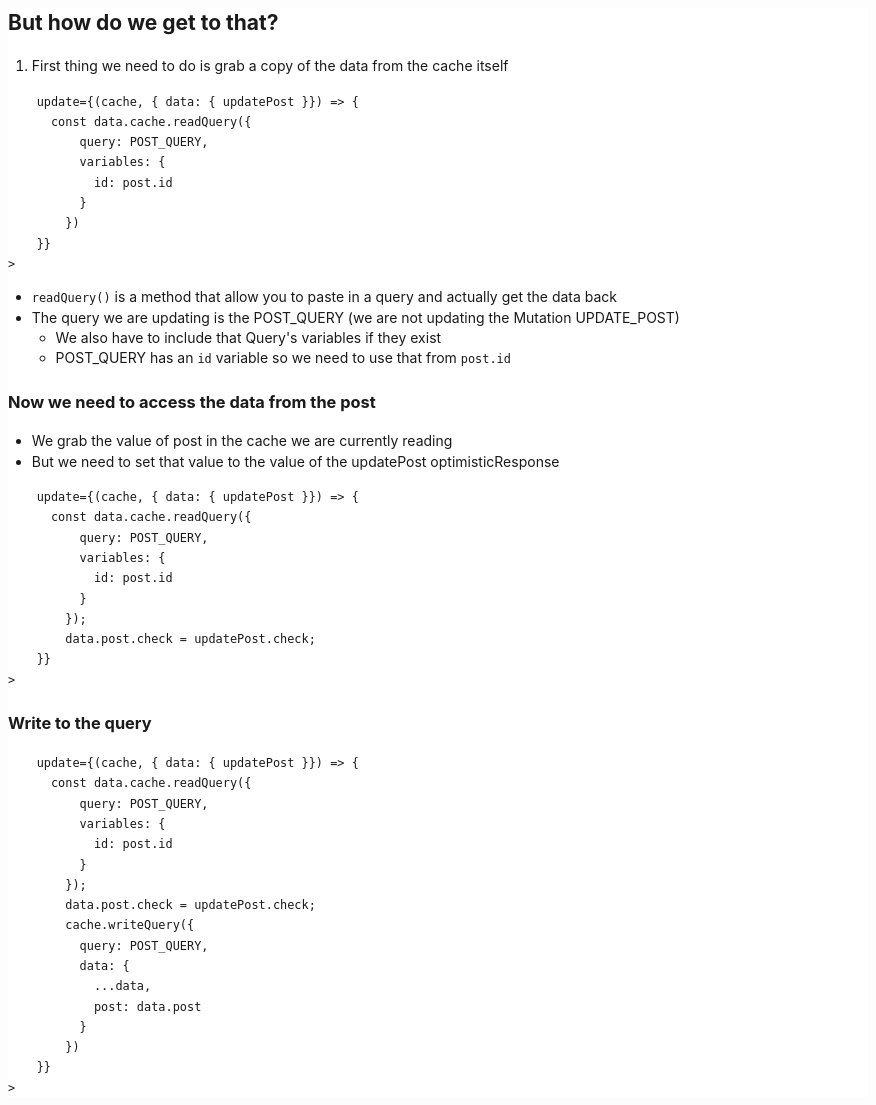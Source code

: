 ## But how do we get to that?
1. First thing we need to do is grab a copy of the data from the cache itself

```
    update={(cache, { data: { updatePost }}) => {
      const data.cache.readQuery({
          query: POST_QUERY,
          variables: {
            id: post.id
          }
        })
    }}
>
```

* `readQuery()` is a method that allow you to paste in a query and actually get the data back
* The query we are updating is the POST_QUERY (we are not updating the Mutation UPDATE_POST)
    - We also have to include that Query's variables if they exist
    - POST_QUERY has an `id` variable so we need to use that from `post.id`

### Now we need to access the data from the post
* We grab the value of post in the cache we are currently reading
* But we need to set that value to the value of the updatePost optimisticResponse

```
    update={(cache, { data: { updatePost }}) => {
      const data.cache.readQuery({
          query: POST_QUERY,
          variables: {
            id: post.id
          }
        });
        data.post.check = updatePost.check;
    }}
>
```

### Write to the query

```
    update={(cache, { data: { updatePost }}) => {
      const data.cache.readQuery({
          query: POST_QUERY,
          variables: {
            id: post.id
          }
        });
        data.post.check = updatePost.check;
        cache.writeQuery({
          query: POST_QUERY,
          data: {
            ...data,
            post: data.post
          }
        })
    }}
>
```
